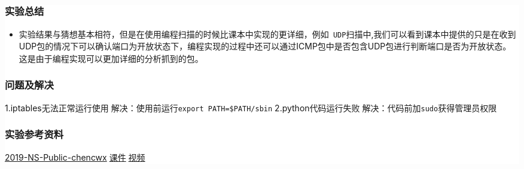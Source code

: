 
### 实验总结
* 实验结果与猜想基本相符，但是在使用编程扫描的时候比课本中实现的更详细，例如` UDP`扫描中,我们可以看到课本中提供的只是在收到UDP包的情况下可以确认端口为开放状态下，编程实现的过程中还可以通过ICMP包中是否包含UDP包进行判断端口是否为开放状态。这是由于编程实现可以更加详细的分析抓到的包。

### 问题及解决  
1.iptables无法正常运行使用
解决：使用前运行`export PATH=$PATH/sbin`
2.python代码运行失败
解决：代码前加`sudo`获得管理员权限

### 实验参考资料
[2019-NS-Public-chencwx](https://github.com/CUCCS/2019-NS-Public-chencwx/blob/ns_chap0x05/ns_chapter5/%E7%BD%91%E7%BB%9C%E6%89%AB%E6%8F%8F%E5%AE%9E%E9%AA%8C%E6%8A%A5%E5%91%8A.md) 
[课件](https://c4pr1c3.github.io/cuc-ns/chap0x05/exp.html)
[视频](https://www.bilibili.com/video/BV1Ev411y7M9)
